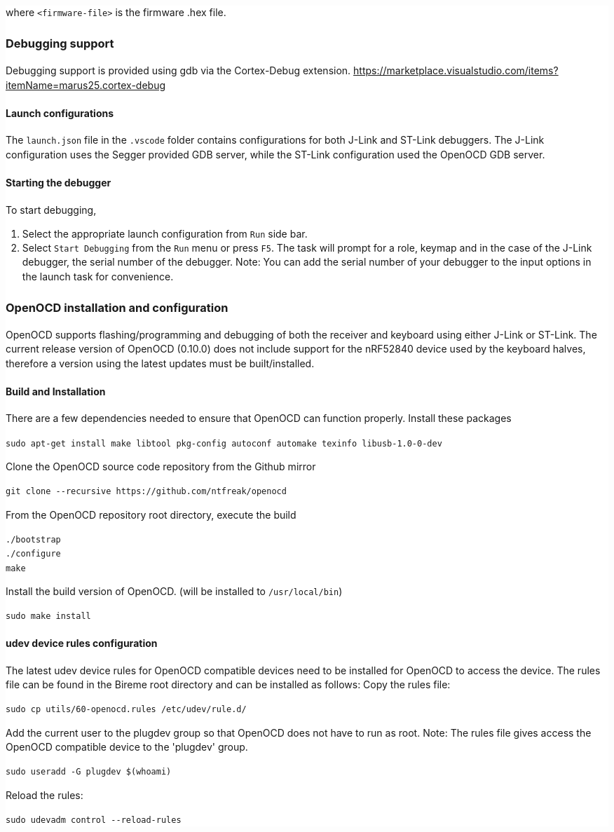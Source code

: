 where `<firmware-file>` is the firmware .hex file. 

### Debugging support
Debugging support is provided using gdb via the Cortex-Debug extension. https://marketplace.visualstudio.com/items?itemName=marus25.cortex-debug

#### Launch configurations
The `launch.json` file in the `.vscode` folder contains configurations for both J-Link and ST-Link debuggers.  The J-Link configuration uses the Segger provided GDB server, while the ST-Link configuration used the OpenOCD GDB server.

#### Starting the debugger
To start debugging, 
1. Select the appropriate launch configuration from `Run` side bar.
1. Select `Start Debugging` from the `Run` menu or press `F5`. The task will prompt for a role, keymap and in the case of the J-Link debugger, the serial number of the debugger.
Note: You can add the serial number of your debugger to the input options in the launch task for convenience.

### OpenOCD installation and configuration
OpenOCD supports flashing/programming and debugging of both the receiver and keyboard using either J-Link or ST-Link. The current release version of OpenOCD (0.10.0) does not include support for the nRF52840 device used by the keyboard halves, therefore a version using the latest updates must be built/installed. 

#### Build and Installation

There are a few dependencies needed to ensure that OpenOCD can function properly. Install these packages

```
sudo apt-get install make libtool pkg-config autoconf automake texinfo libusb-1.0-0-dev
```

Clone the OpenOCD source code repository from the Github mirror
```
git clone --recursive https://github.com/ntfreak/openocd
```

From the OpenOCD repository root directory, execute the build
```    
./bootstrap
./configure
make
```

Install the build version of OpenOCD. (will be installed to `/usr/local/bin`)
```
sudo make install
```


#### udev device rules configuration
The latest udev device rules for OpenOCD compatible devices need to be installed for OpenOCD to access the device. 
The rules file can be found in the Bireme root directory and can be installed as follows:
Copy the rules file:
```
sudo cp utils/60-openocd.rules /etc/udev/rule.d/
```
Add the current user to the plugdev group so that OpenOCD does not have to run as root. Note: The rules file gives access the OpenOCD compatible device to the 'plugdev' group.
```
sudo useradd -G plugdev $(whoami)
```
Reload the rules:
```
sudo udevadm control --reload-rules
```